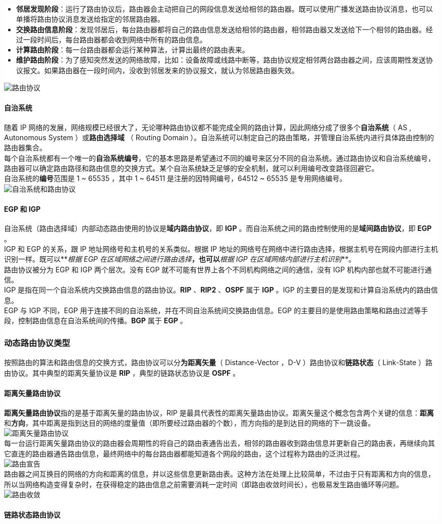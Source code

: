 - **邻居发现阶段**：运行了路由协议后，路由器会主动把自己的网段信息发送给相邻的路由器。既可以使用广播发送路由协议消息，也可以单播将路由协议消息发送给指定的邻居路由器。
- **交换路由信息阶段**：发现邻居后，每台路由器都将自己的路由信息发送给相邻的路由器，相邻路由器又发送给下一个相邻的路由器。经过一段时间后，每台路由器都会收到网络中所有的路由信息。
- **计算路由阶段**：每一台路由器都会运行某种算法，计算出最终的路由表来。
- **维护路由阶段**：为了感知突然发送的网络故障，比如：设备故障或线路中断等，路由协议规定相邻两台路由器之间，应该周期性发送协议报文。如果路由器在一段时间内，没收到邻居发来的协议报文，就认为邻居路由器失效。

![路由协议](https://cdn.nlark.com/yuque/0/2021/png/396745/1628682578090-06634c96-7a0f-4427-8a61-a8be2731f48a.png#averageHue=%23060505&clientId=u6ebd8f64-7dce-4&from=ui&id=rXFAV&originHeight=462&originWidth=763&originalType=binary&ratio=1&rotation=0&showTitle=true&size=29476&status=done&style=shadow&taskId=ufe876b49-2f69-41e4-886f-9dee3643de2&title=%E8%B7%AF%E7%94%B1%E5%8D%8F%E8%AE%AE "路由协议")
<a name="Ad24f"></a>
#### 自治系统
随着 IP 网络的发展，网络规模已经很大了，无论哪种路由协议都不能完成全网的路由计算，因此网络分成了很多个**自治系统**（ AS , Autonomous System ）或**路由选择域** （ Routing Domain ）。自治系统可以制定自己的路由策略，并管理自治系统内进行具体路由控制的路由器集合。<br />每个自治系统都有一个唯一的**自治系统编号**，它的基本思路是希望通过不同的编号来区分不同的自治系统。通过路由协议和自治系统编号，路由器可以确定路由路径和路由信息的交换方式。某个自治系统缺乏足够的安全机制，就可以利用编号改变路径回避它。<br />自治系统的**编号**范围是 1 ~ 65535 ，其中 1 ~ 64511 是注册的因特网编号，64512 ~ 65535 是专用网络编号。<br />![自治系统和路由协议](https://cdn.nlark.com/yuque/0/2021/png/396745/1628682612891-a835c22d-15ab-4774-a12f-0e3494eccf0c.png#averageHue=%23ffff00&clientId=u6ebd8f64-7dce-4&from=ui&id=u44ad7d8f&originHeight=331&originWidth=841&originalType=binary&ratio=1&rotation=0&showTitle=true&size=44641&status=done&style=shadow&taskId=u0dea873b-f360-4531-acac-8a584ae4384&title=%E8%87%AA%E6%B2%BB%E7%B3%BB%E7%BB%9F%E5%92%8C%E8%B7%AF%E7%94%B1%E5%8D%8F%E8%AE%AE "自治系统和路由协议")
<a name="VTYU2"></a>
#### EGP 和 IGP
自治系统（路由选择域）内部动态路由使用的协议是**域内路由协议**，即 **IGP** 。而自治系统之间的路由控制使用的是**域间路由协议**，即 **EGP** 。<br />IGP 和 EGP 的关系，跟 IP 地址网络号和主机号的关系类似。根据 IP 地址的网络号在网络中进行路由选择，根据主机号在网段内部进行主机识别一样。既可以**_根据  EGP 在区域网络之间进行路由选择_**，也可以**_根据 IGP 在区域网络内部进行主机识别_**。<br />路由协议被分为 EGP 和 IGP 两个层次。没有 EGP 就不可能有世界上各个不同机构网络之间的通信，没有 IGP 机构内部也就不可能进行通信。<br />IGP 是指在同一个自治系统内交换路由信息的路由协议。**RIP** 、**RIP2** 、**OSPF** 属于 **IGP** 。IGP 的主要目的是发现和计算自治系统内的路由信息。<br />EGP 与 IGP 不同，EGP 用于连接不同的自治系统，并在不同自治系统间交换路由信息。EGP 的主要目的是使用路由策略和路由过滤等手段，控制路由信息在自治系统间的传播。**BGP** 属于 **EGP** 。
<a name="AK6NT"></a>
### 动态路由协议类型
按照路由的算法和路由信息的交换方式，路由协议可以分**为距离矢量**（ Distance-Vector ，D-V ）路由协议和**链路状态**（ Link-State ）路由协议。其中典型的距离矢量协议是 **RIP** ，典型的链路状态协议是 **OSPF** 。
<a name="gdGwv"></a>
#### 距离矢量路由协议
**距离矢量路由协议**指的是基于距离矢量的路由协议，RIP 是最具代表性的距离矢量路由协议。距离矢量这个概念包含两个关键的信息：**距离**和**方向**，其中距离是指到达目的网络的度量值（即所要经过路由器的个数），而方向指的是到达目的网络的下一跳设备。<br />![距离矢量路由协议](https://cdn.nlark.com/yuque/0/2021/png/396745/1628682634708-5810ca1b-1387-42a0-8945-438a81627425.png#averageHue=%235d5c5b&clientId=u6ebd8f64-7dce-4&from=ui&id=ub890a416&originHeight=631&originWidth=781&originalType=binary&ratio=1&rotation=0&showTitle=true&size=54810&status=done&style=shadow&taskId=u0e521988-1391-43a5-aa0c-45a9f91381c&title=%E8%B7%9D%E7%A6%BB%E7%9F%A2%E9%87%8F%E8%B7%AF%E7%94%B1%E5%8D%8F%E8%AE%AE "距离矢量路由协议")<br />每一台运行距离矢量路由协议的路由器会周期性的将自己的路由表通告出去，相邻的路由器收到路由信息并更新自己的路由表，再继续向其它直连的路由器通告路由信息，最终网络中的每台路由器都能知道各个网段的路由，这个过程称为路由的泛洪过程。<br />![路由宣告](https://cdn.nlark.com/yuque/0/2021/png/396745/1628682634734-a1cd0fb4-879e-478d-b3b3-3397172f5677.png#averageHue=%23686866&clientId=u6ebd8f64-7dce-4&from=ui&id=q5diE&originHeight=711&originWidth=781&originalType=binary&ratio=1&rotation=0&showTitle=true&size=62663&status=done&style=shadow&taskId=u31a1747b-8465-4496-a3ea-eab30786fd9&title=%E8%B7%AF%E7%94%B1%E5%AE%A3%E5%91%8A "路由宣告")<br />路由器之间互换目的网络的方向和距离的信息，并以这些信息更新路由表。这种方法在处理上比较简单，不过由于只有距离和方向的信息，所以当网络构造变得复杂时，在获得稳定的路由信息之前需要消耗一定时间（即路由收敛时间长），也极易发生路由循环等问题。<br />![路由收敛](https://cdn.nlark.com/yuque/0/2021/png/396745/1628682634775-97c8bc55-64ed-490f-a3b9-f3889a3a3560.png#averageHue=%23666665&clientId=u6ebd8f64-7dce-4&from=ui&id=M6XwS&originHeight=801&originWidth=781&originalType=binary&ratio=1&rotation=0&showTitle=true&size=69404&status=done&style=shadow&taskId=ua415bed3-17f3-4c31-bc69-9f507c48684&title=%E8%B7%AF%E7%94%B1%E6%94%B6%E6%95%9B "路由收敛")
<a name="Th2Yg"></a>
#### 链路状态路由协议